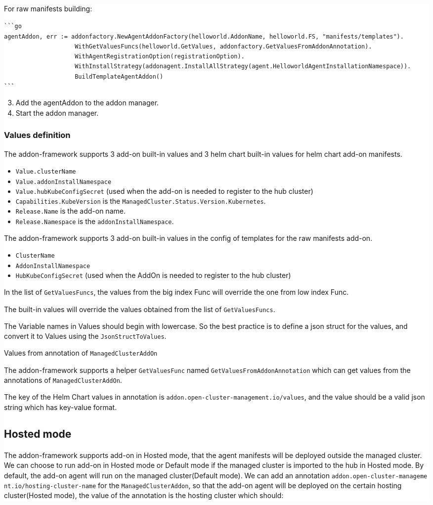    For raw manifests building:

    ```go
    agentAddon, err := addonfactory.NewAgentAddonFactory(helloworld.AddonName, helloworld.FS, "manifests/templates").
                        WithGetValuesFuncs(helloworld.GetValues, addonfactory.GetValuesFromAddonAnnotation).
                        WithAgentRegistrationOption(registrationOption).
                        WithInstallStrategy(addonagent.InstallAllStrategy(agent.HelloworldAgentInstallationNamespace)).
                        BuildTemplateAgentAddon()
    ```

3. Add the agentAddon to the addon manager.
4. Start the addon manager.

### Values definition

The addon-framework supports 3 add-on built-in values and 3 helm chart built-in values for helm chart add-on manifests.

* `Value.clusterName`
* `Value.addonInstallNamespace`
* `Value.hubKubeConfigSecret` (used when the add-on is needed to register to the hub cluster)
* `Capabilities.KubeVersion` is the `ManagedCluster.Status.Version.Kubernetes`.
* `Release.Name`  is the add-on name.
* `Release.Namespace` is the `addonInstallNamespace`.

The addon-framework supports 3 add-on built-in values in the config of templates for the raw manifests add-on.

* `ClusterName`
* `AddonInstallNamespace`
* `HubKubeConfigSecret` (used when the AddOn is needed to register to the hub cluster)

In the list of `GetValuesFuncs`, the values from the big index Func will override the one from low index Func.

The built-in values will override the values obtained from the list of `GetValuesFuncs`.

The Variable names in Values should begin with lowercase. So the best practice is to define a json struct for the values,
and convert it to Values using the `JsonStructToValues`.

Values from annotation of `ManagedClusterAddOn`

The addon-framework supports a helper `GetValuesFunc` named `GetValuesFromAddonAnnotation` which can get values from
the annotations of `ManagedClusterAddOn`.

The key of the Helm Chart values in annotation is `addon.open-cluster-management.io/values`,
and the value should be a valid json string which has key-value format.

## Hosted mode

The addon-framework supports add-on in Hosted mode, that the agent manifests will be deployed outside the managed cluster.
We can choose to run add-on in Hosted mode or Default mode if the managed cluster is imported to the hub in Hosted mode.
By default, the add-on agent will run on the managed cluster(Default mode).
We can add an annotation `addon.open-cluster-management.io/hosting-cluster-name` for the `ManagedClusterAddon`,
so that the add-on agent will be deployed on the certain hosting cluster(Hosted mode),
the value of the annotation is the hosting cluster which should:
